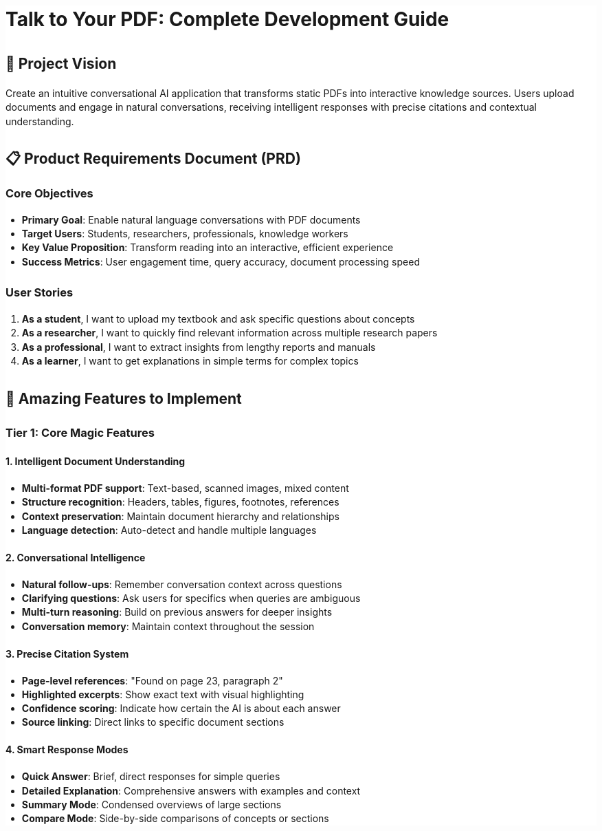 # Talk to Your PDF: Complete Development Guide

## 🎯 Project Vision

Create an intuitive conversational AI application that transforms static PDFs into interactive knowledge sources. Users upload documents and engage in natural conversations, receiving intelligent responses with precise citations and contextual understanding.

## 📋 Product Requirements Document (PRD)

### Core Objectives
- **Primary Goal**: Enable natural language conversations with PDF documents
- **Target Users**: Students, researchers, professionals, knowledge workers
- **Key Value Proposition**: Transform reading into an interactive, efficient experience
- **Success Metrics**: User engagement time, query accuracy, document processing speed

### User Stories
1. **As a student**, I want to upload my textbook and ask specific questions about concepts
2. **As a researcher**, I want to quickly find relevant information across multiple research papers
3. **As a professional**, I want to extract insights from lengthy reports and manuals
4. **As a learner**, I want to get explanations in simple terms for complex topics

## 🌟 Amazing Features to Implement

### Tier 1: Core Magic Features

#### 1. **Intelligent Document Understanding**
- **Multi-format PDF support**: Text-based, scanned images, mixed content
- **Structure recognition**: Headers, tables, figures, footnotes, references
- **Context preservation**: Maintain document hierarchy and relationships
- **Language detection**: Auto-detect and handle multiple languages

#### 2. **Conversational Intelligence**
- **Natural follow-ups**: Remember conversation context across questions
- **Clarifying questions**: Ask users for specifics when queries are ambiguous
- **Multi-turn reasoning**: Build on previous answers for deeper insights
- **Conversation memory**: Maintain context throughout the session

#### 3. **Precise Citation System**
- **Page-level references**: "Found on page 23, paragraph 2"
- **Highlighted excerpts**: Show exact text with visual highlighting
- **Confidence scoring**: Indicate how certain the AI is about each answer
- **Source linking**: Direct links to specific document sections

#### 4. **Smart Response Modes**
- **Quick Answer**: Brief, direct responses for simple queries
- **Detailed Explanation**: Comprehensive answers with examples and context
- **Summary Mode**: Condensed overviews of large sections
- **Compare Mode**: Side-by-side comparisons of concepts or sections
